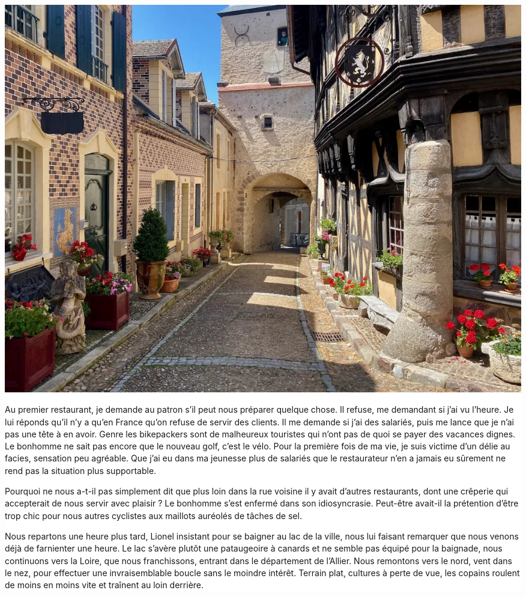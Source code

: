 ![Bourbon-Lancy](_i/IMG_0793.webp)

Au premier restaurant, je demande au patron s’il peut nous préparer quelque chose. Il refuse, me demandant si j’ai vu l’heure. Je lui réponds qu’il n’y a qu’en France qu’on refuse de servir des clients. Il me demande si j’ai des salariés, puis me lance que je n’ai pas une tête à en avoir. Genre les bikepackers sont de malheureux touristes qui n’ont pas de quoi se payer des vacances dignes. Le bonhomme ne sait pas encore que le nouveau golf, c’est le vélo. Pour la première fois de ma vie, je suis victime d’un délie au facies, sensation peu agréable. Que j’ai eu dans ma jeunesse plus de salariés que le restaurateur n’en a jamais eu sûrement ne rend pas la situation plus supportable.

Pourquoi ne nous a-t-il pas simplement dit que plus loin dans la rue voisine il y avait d’autres restaurants, dont une crêperie qui accepterait de nous servir avec plaisir ? Le bonhomme s’est enfermé dans son idiosyncrasie. Peut-être avait-il la prétention d’être trop chic pour nous autres cyclistes aux maillots auréolés de tâches de sel.

Nous repartons une heure plus tard, Lionel insistant pour se baigner au lac de la ville, nous lui faisant remarquer que nous venons déjà de farnienter une heure. Le lac s’avère plutôt une pataugeoire à canards et ne semble pas équipé pour la baignade, nous continuons vers la Loire, que nous franchissons, entrant dans le département de l’Allier. Nous remontons vers le nord, vent dans le nez, pour effectuer une invraisemblable boucle sans le moindre intérêt. Terrain plat, cultures à perte de vue, les copains roulent de moins en moins vite et traînent au loin derrière.
